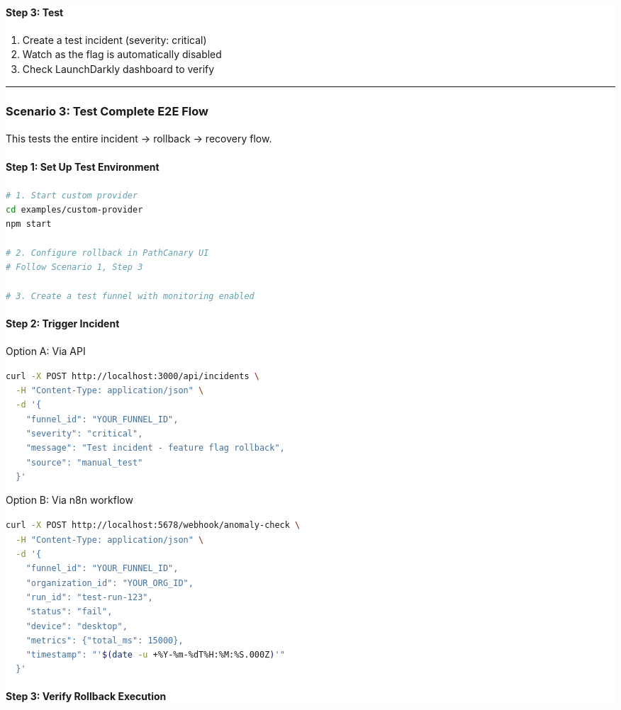 #### Step 3: Test

1. Create a test incident (severity: critical)
2. Watch as the flag is automatically disabled
3. Check LaunchDarkly dashboard to verify

---

### Scenario 3: Test Complete E2E Flow

This tests the entire incident → rollback → recovery flow.

#### Step 1: Set Up Test Environment

```bash
# 1. Start custom provider
cd examples/custom-provider
npm start

# 2. Configure rollback in PathCanary UI
# Follow Scenario 1, Step 3

# 3. Create a test funnel with monitoring enabled
```

#### Step 2: Trigger Incident

Option A: Via API
```bash
curl -X POST http://localhost:3000/api/incidents \
  -H "Content-Type: application/json" \
  -d '{
    "funnel_id": "YOUR_FUNNEL_ID",
    "severity": "critical",
    "message": "Test incident - feature flag rollback",
    "source": "manual_test"
  }'
```

Option B: Via n8n workflow
```bash
curl -X POST http://localhost:5678/webhook/anomaly-check \
  -H "Content-Type: application/json" \
  -d '{
    "funnel_id": "YOUR_FUNNEL_ID",
    "organization_id": "YOUR_ORG_ID",
    "run_id": "test-run-123",
    "status": "fail",
    "device": "desktop",
    "metrics": {"total_ms": 15000},
    "timestamp": "'$(date -u +%Y-%m-%dT%H:%M:%S.000Z)'"
  }'
```

#### Step 3: Verify Rollback Execution
